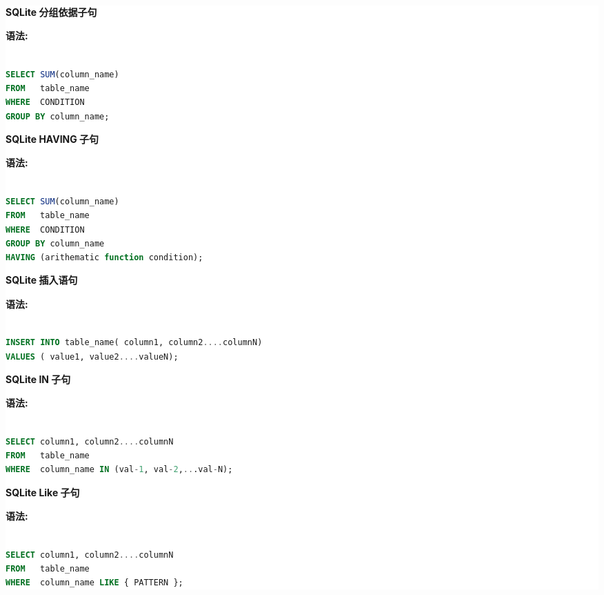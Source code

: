 **SQLite 分组依据子句**

**语法:**

```sql

SELECT SUM(column_name)
FROM   table_name
WHERE  CONDITION
GROUP BY column_name;

```

**SQLite HAVING 子句**

**语法:**

```sql

SELECT SUM(column_name)
FROM   table_name
WHERE  CONDITION
GROUP BY column_name
HAVING (arithematic function condition);

```

**SQLite 插入语句**

**语法:**

```sql

INSERT INTO table_name( column1, column2....columnN)
VALUES ( value1, value2....valueN);

```

**SQLite IN 子句**

**语法:**

```sql

SELECT column1, column2....columnN
FROM   table_name
WHERE  column_name IN (val-1, val-2,...val-N);

```

**SQLite Like 子句**

**语法:**

```sql

SELECT column1, column2....columnN
FROM   table_name
WHERE  column_name LIKE { PATTERN };

```

